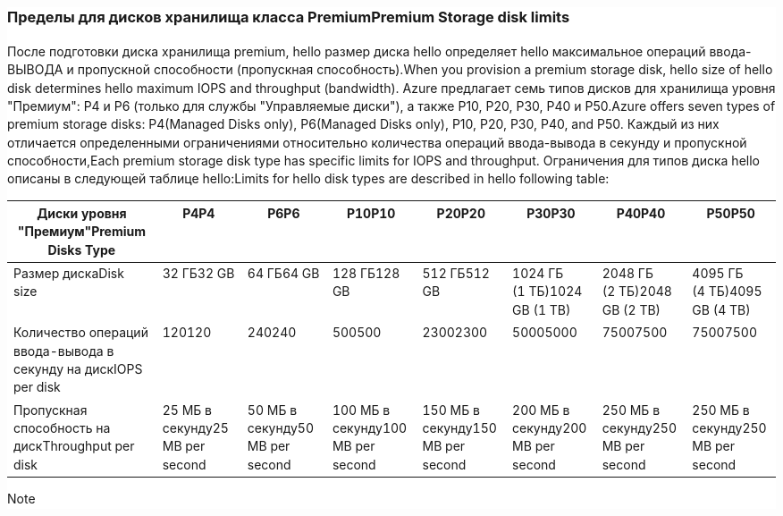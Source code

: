 ### <a name="premium-storage-disk-limits"></a><span data-ttu-id="e7c36-245">Пределы для дисков хранилища класса Premium</span><span class="sxs-lookup"><span data-stu-id="e7c36-245">Premium Storage disk limits</span></span>
<span data-ttu-id="e7c36-246">После подготовки диска хранилища premium, hello размер диска hello определяет hello максимальное операций ввода-ВЫВОДА и пропускной способности (пропускная способность).</span><span class="sxs-lookup"><span data-stu-id="e7c36-246">When you provision a premium storage disk, hello size of hello disk determines hello maximum IOPS and throughput (bandwidth).</span></span> <span data-ttu-id="e7c36-247">Azure предлагает семь типов дисков для хранилища уровня "Премиум": P4 и P6 (только для службы "Управляемые диски"), а также P10, P20, P30, P40 и P50.</span><span class="sxs-lookup"><span data-stu-id="e7c36-247">Azure offers seven types of premium storage disks: P4(Managed Disks only), P6(Managed Disks only), P10, P20, P30, P40, and P50.</span></span> <span data-ttu-id="e7c36-248">Каждый из них отличается определенными ограничениями относительно количества операций ввода-вывода в секунду и пропускной способности,</span><span class="sxs-lookup"><span data-stu-id="e7c36-248">Each premium storage disk type has specific limits for IOPS and throughput.</span></span> <span data-ttu-id="e7c36-249">Ограничения для типов диска hello описаны в следующей таблице hello:</span><span class="sxs-lookup"><span data-stu-id="e7c36-249">Limits for hello disk types are described in hello following table:</span></span>

| <span data-ttu-id="e7c36-250">Диски уровня "Премиум"</span><span class="sxs-lookup"><span data-stu-id="e7c36-250">Premium Disks Type</span></span>  | <span data-ttu-id="e7c36-251">P4</span><span class="sxs-lookup"><span data-stu-id="e7c36-251">P4</span></span>    | <span data-ttu-id="e7c36-252">P6</span><span class="sxs-lookup"><span data-stu-id="e7c36-252">P6</span></span>    | <span data-ttu-id="e7c36-253">P10</span><span class="sxs-lookup"><span data-stu-id="e7c36-253">P10</span></span>   | <span data-ttu-id="e7c36-254">P20</span><span class="sxs-lookup"><span data-stu-id="e7c36-254">P20</span></span>   | <span data-ttu-id="e7c36-255">P30</span><span class="sxs-lookup"><span data-stu-id="e7c36-255">P30</span></span>   | <span data-ttu-id="e7c36-256">P40</span><span class="sxs-lookup"><span data-stu-id="e7c36-256">P40</span></span>   | <span data-ttu-id="e7c36-257">P50</span><span class="sxs-lookup"><span data-stu-id="e7c36-257">P50</span></span>   | 
|---------------------|-------|-------|-------|-------|-------|-------|-------|
| <span data-ttu-id="e7c36-258">Размер диска</span><span class="sxs-lookup"><span data-stu-id="e7c36-258">Disk size</span></span>           | <span data-ttu-id="e7c36-259">32 ГБ</span><span class="sxs-lookup"><span data-stu-id="e7c36-259">32 GB</span></span>| <span data-ttu-id="e7c36-260">64 ГБ</span><span class="sxs-lookup"><span data-stu-id="e7c36-260">64 GB</span></span>| <span data-ttu-id="e7c36-261">128 ГБ</span><span class="sxs-lookup"><span data-stu-id="e7c36-261">128 GB</span></span>| <span data-ttu-id="e7c36-262">512 ГБ</span><span class="sxs-lookup"><span data-stu-id="e7c36-262">512 GB</span></span>            | <span data-ttu-id="e7c36-263">1024 ГБ (1 ТБ)</span><span class="sxs-lookup"><span data-stu-id="e7c36-263">1024 GB (1 TB)</span></span>    | <span data-ttu-id="e7c36-264">2048 ГБ (2 ТБ)</span><span class="sxs-lookup"><span data-stu-id="e7c36-264">2048 GB (2 TB)</span></span>    | <span data-ttu-id="e7c36-265">4095 ГБ (4 ТБ)</span><span class="sxs-lookup"><span data-stu-id="e7c36-265">4095 GB (4 TB)</span></span>    | 
| <span data-ttu-id="e7c36-266">Количество операций ввода-вывода в секунду на диск</span><span class="sxs-lookup"><span data-stu-id="e7c36-266">IOPS per disk</span></span>       | <span data-ttu-id="e7c36-267">120</span><span class="sxs-lookup"><span data-stu-id="e7c36-267">120</span></span>   | <span data-ttu-id="e7c36-268">240</span><span class="sxs-lookup"><span data-stu-id="e7c36-268">240</span></span>   | <span data-ttu-id="e7c36-269">500</span><span class="sxs-lookup"><span data-stu-id="e7c36-269">500</span></span>   | <span data-ttu-id="e7c36-270">2300</span><span class="sxs-lookup"><span data-stu-id="e7c36-270">2300</span></span>              | <span data-ttu-id="e7c36-271">5000</span><span class="sxs-lookup"><span data-stu-id="e7c36-271">5000</span></span>              | <span data-ttu-id="e7c36-272">7500</span><span class="sxs-lookup"><span data-stu-id="e7c36-272">7500</span></span>              | <span data-ttu-id="e7c36-273">7500</span><span class="sxs-lookup"><span data-stu-id="e7c36-273">7500</span></span>              | 
| <span data-ttu-id="e7c36-274">Пропускная способность на диск</span><span class="sxs-lookup"><span data-stu-id="e7c36-274">Throughput per disk</span></span> | <span data-ttu-id="e7c36-275">25 МБ в секунду</span><span class="sxs-lookup"><span data-stu-id="e7c36-275">25 MB per second</span></span>  | <span data-ttu-id="e7c36-276">50 МБ в секунду</span><span class="sxs-lookup"><span data-stu-id="e7c36-276">50 MB per second</span></span>  | <span data-ttu-id="e7c36-277">100 МБ в секунду</span><span class="sxs-lookup"><span data-stu-id="e7c36-277">100 MB per second</span></span> | <span data-ttu-id="e7c36-278">150 МБ в секунду</span><span class="sxs-lookup"><span data-stu-id="e7c36-278">150 MB per second</span></span> | <span data-ttu-id="e7c36-279">200 МБ в секунду</span><span class="sxs-lookup"><span data-stu-id="e7c36-279">200 MB per second</span></span> | <span data-ttu-id="e7c36-280">250 МБ в секунду</span><span class="sxs-lookup"><span data-stu-id="e7c36-280">250 MB per second</span></span> | <span data-ttu-id="e7c36-281">250 МБ в секунду</span><span class="sxs-lookup"><span data-stu-id="e7c36-281">250 MB per second</span></span> | 

> [!NOTE]
